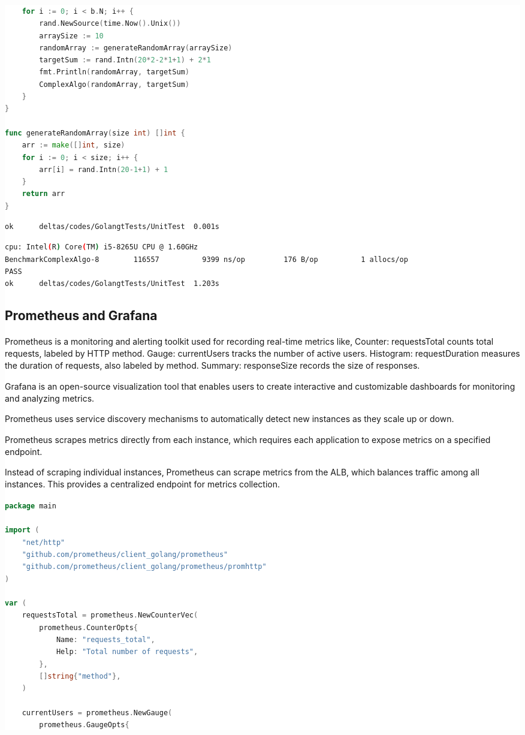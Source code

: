 ```go
	for i := 0; i < b.N; i++ {
		rand.NewSource(time.Now().Unix())
		arraySize := 10
		randomArray := generateRandomArray(arraySize)
		targetSum := rand.Intn(20*2-2*1+1) + 2*1
		fmt.Println(randomArray, targetSum)
		ComplexAlgo(randomArray, targetSum)
	}
}

func generateRandomArray(size int) []int {
	arr := make([]int, size)
	for i := 0; i < size; i++ {
		arr[i] = rand.Intn(20-1+1) + 1
	}
	return arr
}
```
```bash
ok  	deltas/codes/GolangtTests/UnitTest	0.001s
```
```bash
cpu: Intel(R) Core(TM) i5-8265U CPU @ 1.60GHz
BenchmarkComplexAlgo-8   	  116557	      9399 ns/op	     176 B/op	       1 allocs/op
PASS
ok  	deltas/codes/GolangtTests/UnitTest	1.203s
```
## Prometheus and Grafana
Prometheus is a monitoring and alerting toolkit used for recording real-time metrics like, Counter: requestsTotal counts total requests, labeled by HTTP method. Gauge: currentUsers tracks the number of active users. Histogram: requestDuration measures the duration of requests, also labeled by method. Summary: responseSize records the size of responses.

Grafana is an open-source visualization tool that enables users to create interactive and customizable dashboards for monitoring and analyzing metrics. 

Prometheus uses service discovery mechanisms to automatically detect new instances as they scale up or down.

Prometheus scrapes metrics directly from each instance, which requires each application to expose metrics on a specified endpoint.

Instead of scraping individual instances, Prometheus can scrape metrics from the ALB, which balances traffic among all instances. This provides a centralized endpoint for metrics collection.

```go
package main

import (
    "net/http"
    "github.com/prometheus/client_golang/prometheus"
    "github.com/prometheus/client_golang/prometheus/promhttp"
)

var (
    requestsTotal = prometheus.NewCounterVec(
        prometheus.CounterOpts{
            Name: "requests_total",
            Help: "Total number of requests",
        },
        []string{"method"},
    )

    currentUsers = prometheus.NewGauge(
        prometheus.GaugeOpts{
```